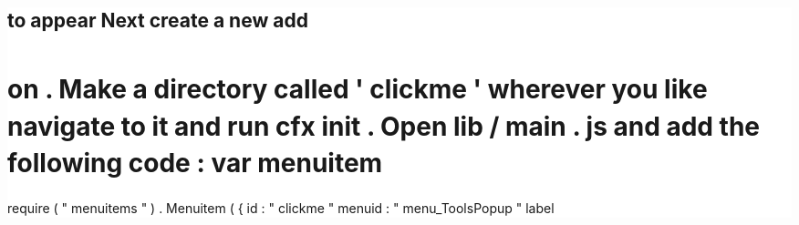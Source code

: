 to
appear
Next
create
a
new
add
-
on
.
Make
a
directory
called
'
clickme
'
wherever
you
like
navigate
to
it
and
run
cfx
init
.
Open
lib
/
main
.
js
and
add
the
following
code
:
var
menuitem
=
require
(
"
menuitems
"
)
.
Menuitem
(
{
id
:
"
clickme
"
menuid
:
"
menu_ToolsPopup
"
label